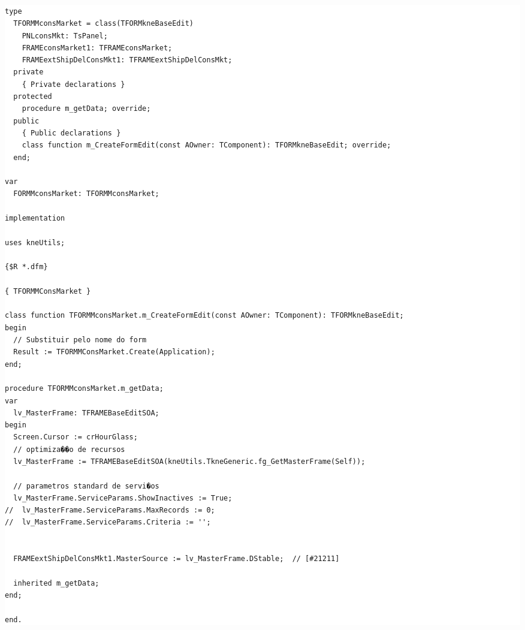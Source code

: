 ```
type
  TFORMMconsMarket = class(TFORMkneBaseEdit)
    PNLconsMkt: TsPanel;
    FRAMEconsMarket1: TFRAMEconsMarket;
    FRAMEextShipDelConsMkt1: TFRAMEextShipDelConsMkt;
  private
    { Private declarations }
  protected
    procedure m_getData; override;
  public
    { Public declarations }
    class function m_CreateFormEdit(const AOwner: TComponent): TFORMkneBaseEdit; override;
  end;

var
  FORMMconsMarket: TFORMMconsMarket;

implementation

uses kneUtils;

{$R *.dfm}

{ TFORMMConsMarket }

class function TFORMMconsMarket.m_CreateFormEdit(const AOwner: TComponent): TFORMkneBaseEdit;
begin
  // Substituir pelo nome do form
  Result := TFORMMConsMarket.Create(Application);
end;

procedure TFORMMconsMarket.m_getData;
var
  lv_MasterFrame: TFRAMEBaseEditSOA;
begin
  Screen.Cursor := crHourGlass;
  // optimiza��o de recursos
  lv_MasterFrame := TFRAMEBaseEditSOA(kneUtils.TkneGeneric.fg_GetMasterFrame(Self));

  // parametros standard de servi�os
  lv_MasterFrame.ServiceParams.ShowInactives := True;
//  lv_MasterFrame.ServiceParams.MaxRecords := 0;
//  lv_MasterFrame.ServiceParams.Criteria := '';


  FRAMEextShipDelConsMkt1.MasterSource := lv_MasterFrame.DStable;  // [#21211]

  inherited m_getData;
end;

end.
```
